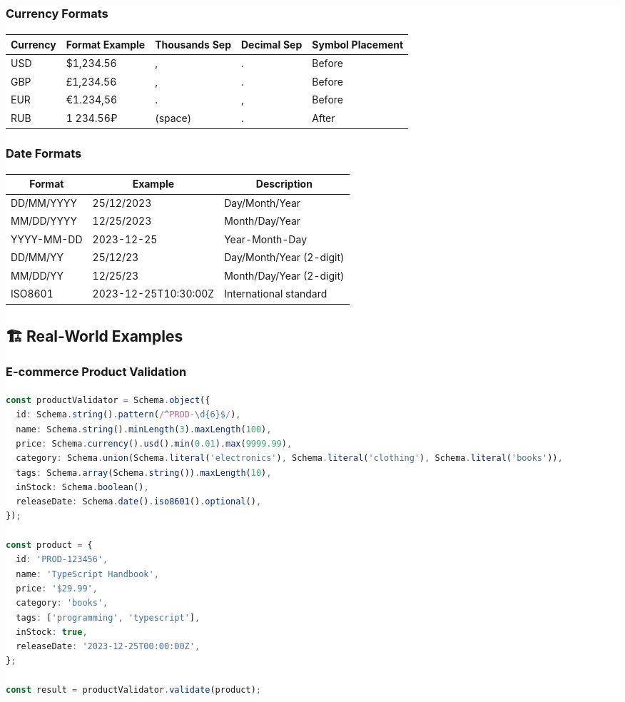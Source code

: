 ### Currency Formats

| Currency | Format Example | Thousands Sep | Decimal Sep | Symbol Placement |
| -------- | -------------- | ------------- | ----------- | ---------------- |
| USD      | $1,234.56      | ,             | .           | Before           |
| GBP      | £1,234.56      | ,             | .           | Before           |
| EUR      | €1.234,56      | .             | ,           | Before           |
| RUB      | 1 234.56₽      | (space)       | .           | After            |

### Date Formats

| Format     | Example              | Description              |
| ---------- | -------------------- | ------------------------ |
| DD/MM/YYYY | 25/12/2023           | Day/Month/Year           |
| MM/DD/YYYY | 12/25/2023           | Month/Day/Year           |
| YYYY-MM-DD | 2023-12-25           | Year-Month-Day           |
| DD/MM/YY   | 25/12/23             | Day/Month/Year (2-digit) |
| MM/DD/YY   | 12/25/23             | Month/Day/Year (2-digit) |
| ISO8601    | 2023-12-25T10:30:00Z | International standard   |

## 🏗️ Real-World Examples

### E-commerce Product Validation

```typescript
const productValidator = Schema.object({
  id: Schema.string().pattern(/^PROD-\d{6}$/),
  name: Schema.string().minLength(3).maxLength(100),
  price: Schema.currency().usd().min(0.01).max(9999.99),
  category: Schema.union(Schema.literal('electronics'), Schema.literal('clothing'), Schema.literal('books')),
  tags: Schema.array(Schema.string()).maxLength(10),
  inStock: Schema.boolean(),
  releaseDate: Schema.date().iso8601().optional(),
});

const product = {
  id: 'PROD-123456',
  name: 'TypeScript Handbook',
  price: '$29.99',
  category: 'books',
  tags: ['programming', 'typescript'],
  inStock: true,
  releaseDate: '2023-12-25T00:00:00Z',
};

const result = productValidator.validate(product);
```
